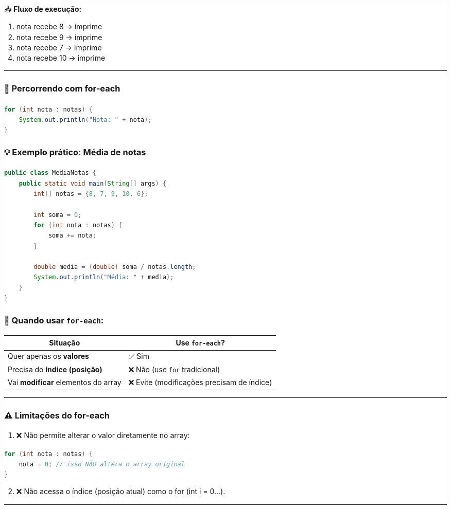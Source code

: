 📥 **Fluxo de execução:**
1. nota recebe 8 → imprime
2. nota recebe 9 → imprime
3. nota recebe 7 → imprime
4. nota recebe 10 → imprime

---

### 🔁 Percorrendo com for-each 
```java
for (int nota : notas) {
    System.out.println("Nota: " + nota);
}
```

### 💡 Exemplo prático: Média de notas

```java
public class MediaNotas {
    public static void main(String[] args) {
        int[] notas = {8, 7, 9, 10, 6};

        int soma = 0;
        for (int nota : notas) {
            soma += nota;
        }

        double media = (double) soma / notas.length;
        System.out.println("Média: " + media);
    }
}
```

### 🎯 Quando usar `for-each`:
| Situação                             | Use `for-each`?                           |
| ------------------------------------ | ----------------------------------------- |
| Quer apenas os **valores**           | ✅ Sim                                     |
| Precisa do **índice (posição)**      | ❌ Não (use `for` tradicional)             |
| Vai **modificar** elementos do array | ❌ Evite (modificações precisam de índice) |

---

### ⚠️ Limitações do for-each

1. ❌ Não permite alterar o valor diretamente no array:
```java
for (int nota : notas) {
    nota = 0; // isso NÃO altera o array original
}
```
2. ❌ Não acessa o índice (posição atual) como o for (int i = 0...).

---